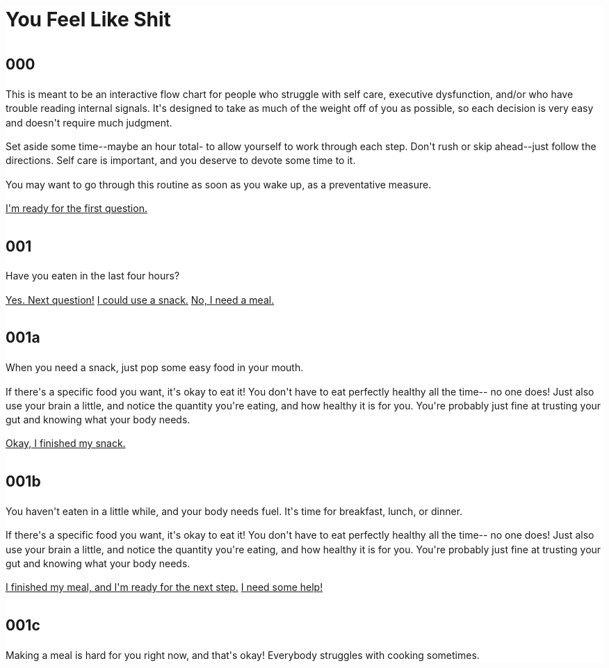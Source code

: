 # You Feel Like Shit

## 000

This is meant to be an interactive flow chart for people who struggle with self care, executive dysfunction, and/or who have trouble reading internal signals. It's designed to take as much of the weight off of you as possible, so each decision is very easy and doesn't require much judgment.

Set aside some time--maybe an hour total- to allow yourself to work through each step. Don't rush or skip ahead--just follow the directions. Self care is important, and you deserve to devote some time to it.

You may want to go through this routine as soon as you wake up, as a preventative measure.

[I'm ready for the first question.](#001)

## 001

Have you eaten in the last four hours?

[Yes. Next question!](#002)
[I could use a snack.](#001a)
[No, I need a meal.](#001b)

## 001a

When you need a snack, just pop some easy food in your mouth.

If there's a specific food you want, it's okay to eat it! You don't have to eat perfectly healthy all the time-- no one does! Just also use your brain a little, and notice the quantity you're eating, and how healthy it is for you. You're probably just fine at trusting your gut and knowing what your body needs.

[Okay, I finished my snack.](#002)

## 001b

You haven't eaten in a little while, and your body needs fuel. It's time for breakfast, lunch, or dinner.

If there's a specific food you want, it's okay to eat it! You don't have to eat perfectly healthy all the time-- no one does! Just also use your brain a little, and notice the quantity you're eating, and how healthy it is for you. You're probably just fine at trusting your gut and knowing what your body needs.

[I finished my meal, and I'm ready for the next step.](#002)
[I need some help!](#001c)

## 001c

Making a meal is hard for you right now, and that's okay! Everybody struggles with cooking sometimes.
